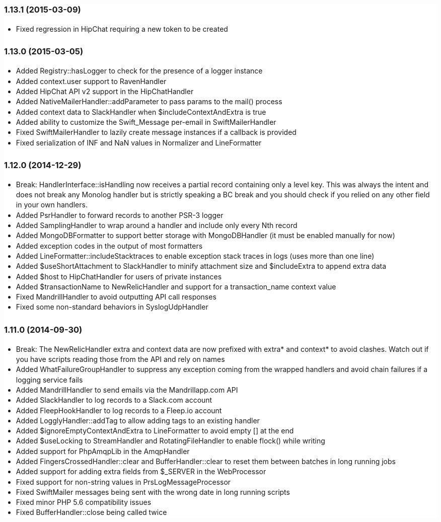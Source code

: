 ### 1.13.1 (2015-03-09)

- Fixed regression in HipChat requiring a new token to be created

### 1.13.0 (2015-03-05)

- Added Registry::hasLogger to check for the presence of a logger instance
- Added context.user support to RavenHandler
- Added HipChat API v2 support in the HipChatHandler
- Added NativeMailerHandler::addParameter to pass params to the mail() process
- Added context data to SlackHandler when $includeContextAndExtra is true
- Added ability to customize the Swift_Message per-email in SwiftMailerHandler
- Fixed SwiftMailerHandler to lazily create message instances if a callback is provided
- Fixed serialization of INF and NaN values in Normalizer and LineFormatter

### 1.12.0 (2014-12-29)

- Break: HandlerInterface::isHandling now receives a partial record containing only a level key. This was always the intent and does not break any Monolog handler but is strictly speaking a BC break and you should check if you relied on any other field in your own handlers.
- Added PsrHandler to forward records to another PSR-3 logger
- Added SamplingHandler to wrap around a handler and include only every Nth record
- Added MongoDBFormatter to support better storage with MongoDBHandler (it must be enabled manually for now)
- Added exception codes in the output of most formatters
- Added LineFormatter::includeStacktraces to enable exception stack traces in logs (uses more than one line)
- Added $useShortAttachment to SlackHandler to minify attachment size and $includeExtra to append extra data
- Added $host to HipChatHandler for users of private instances
- Added $transactionName to NewRelicHandler and support for a transaction_name context value
- Fixed MandrillHandler to avoid outputting API call responses
- Fixed some non-standard behaviors in SyslogUdpHandler

### 1.11.0 (2014-09-30)

- Break: The NewRelicHandler extra and context data are now prefixed with extra* and context* to avoid clashes. Watch out if you have scripts reading those from the API and rely on names
- Added WhatFailureGroupHandler to suppress any exception coming from the wrapped handlers and avoid chain failures if a logging service fails
- Added MandrillHandler to send emails via the Mandrillapp.com API
- Added SlackHandler to log records to a Slack.com account
- Added FleepHookHandler to log records to a Fleep.io account
- Added LogglyHandler::addTag to allow adding tags to an existing handler
- Added $ignoreEmptyContextAndExtra to LineFormatter to avoid empty [] at the end
- Added $useLocking to StreamHandler and RotatingFileHandler to enable flock() while writing
- Added support for PhpAmqpLib in the AmqpHandler
- Added FingersCrossedHandler::clear and BufferHandler::clear to reset them between batches in long running jobs
- Added support for adding extra fields from $\_SERVER in the WebProcessor
- Fixed support for non-string values in PrsLogMessageProcessor
- Fixed SwiftMailer messages being sent with the wrong date in long running scripts
- Fixed minor PHP 5.6 compatibility issues
- Fixed BufferHandler::close being called twice
